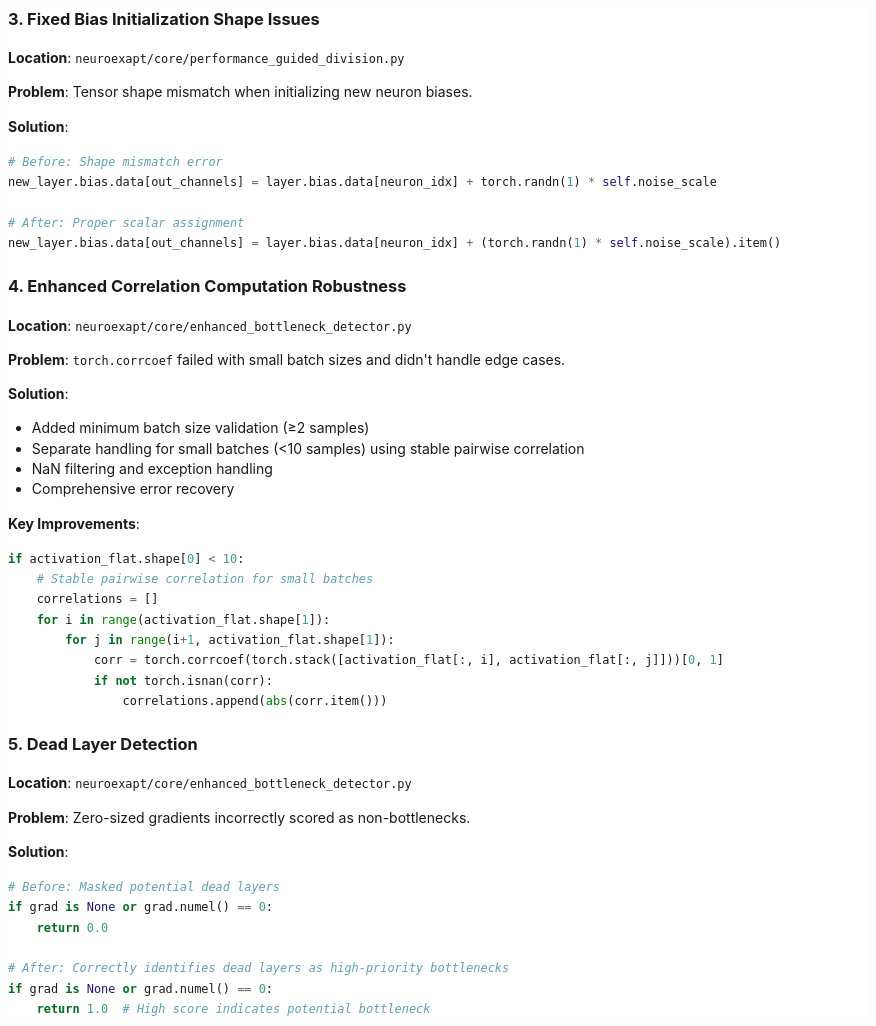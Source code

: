 ### 3. **Fixed Bias Initialization Shape Issues**
**Location**: `neuroexapt/core/performance_guided_division.py`

**Problem**: Tensor shape mismatch when initializing new neuron biases.

**Solution**:
```python
# Before: Shape mismatch error
new_layer.bias.data[out_channels] = layer.bias.data[neuron_idx] + torch.randn(1) * self.noise_scale

# After: Proper scalar assignment
new_layer.bias.data[out_channels] = layer.bias.data[neuron_idx] + (torch.randn(1) * self.noise_scale).item()
```

### 4. **Enhanced Correlation Computation Robustness**
**Location**: `neuroexapt/core/enhanced_bottleneck_detector.py`

**Problem**: `torch.corrcoef` failed with small batch sizes and didn't handle edge cases.

**Solution**:
- Added minimum batch size validation (≥2 samples)
- Separate handling for small batches (<10 samples) using stable pairwise correlation
- NaN filtering and exception handling
- Comprehensive error recovery

**Key Improvements**:
```python
if activation_flat.shape[0] < 10:
    # Stable pairwise correlation for small batches
    correlations = []
    for i in range(activation_flat.shape[1]):
        for j in range(i+1, activation_flat.shape[1]):
            corr = torch.corrcoef(torch.stack([activation_flat[:, i], activation_flat[:, j]]))[0, 1]
            if not torch.isnan(corr):
                correlations.append(abs(corr.item()))
```

### 5. **Dead Layer Detection**
**Location**: `neuroexapt/core/enhanced_bottleneck_detector.py`

**Problem**: Zero-sized gradients incorrectly scored as non-bottlenecks.

**Solution**:
```python
# Before: Masked potential dead layers
if grad is None or grad.numel() == 0:
    return 0.0

# After: Correctly identifies dead layers as high-priority bottlenecks
if grad is None or grad.numel() == 0:
    return 1.0  # High score indicates potential bottleneck
```
